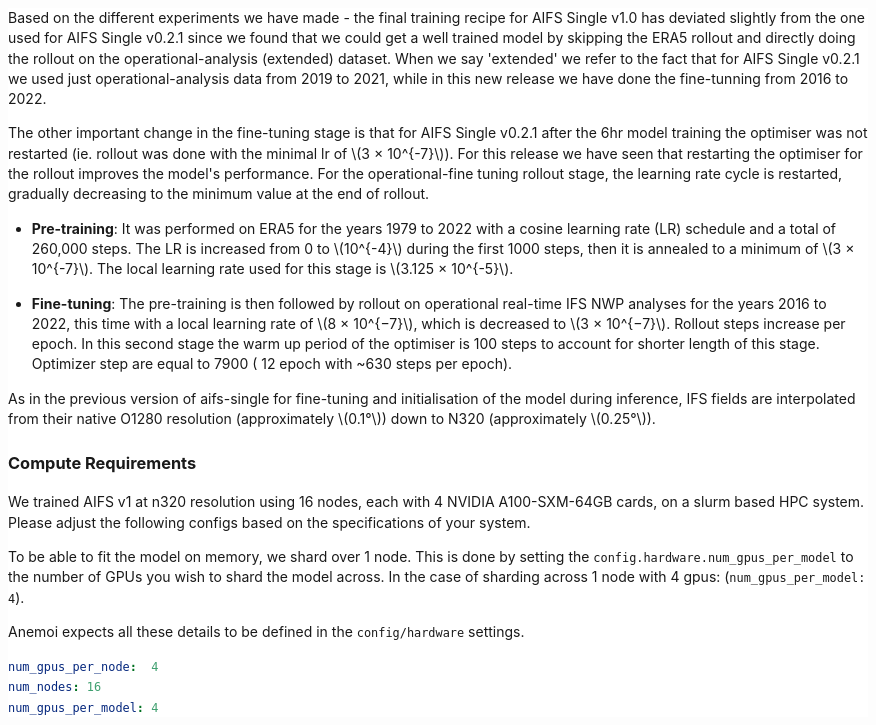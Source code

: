 Based on the different experiments we have made - the final training recipe for AIFS Single v1.0 has deviated slightly
from the one used for AIFS Single v0.2.1 since we found that we could get a well trained model by skipping the ERA5
rollout and directly doing the rollout on the operational-analysis (extended) dataset. When we say 'extended' we refer 
to the fact that for AIFS Single v0.2.1 we used just operational-analysis data from 2019 to 2021, while in this new 
release we have done the fine-tunning from 2016 to 2022.

The other important change in the fine-tuning stage is that for AIFS Single v0.2.1 after the 6hr model training the
optimiser was not restarted (ie. rollout was done with the minimal lr of \\(3 × 10^{-7}\\)). For this release we have seen
that restarting the optimiser for the rollout improves the model's performance. For the operational-fine tuning rollout
stage, the learning rate cycle is restarted, gradually decreasing to the minimum value at the end of rollout.

- **Pre-training**: It was performed on ERA5 for the years 1979 to 2022 with a cosine learning rate (LR) schedule and a
total of 260,000 steps. The LR is increased from 0 to \\(10^{-4}\\) during the first 1000 steps, then it is annealed to a
minimum of \\(3 × 10^{-7}\\). The local learning rate used for this stage is \\(3.125 × 10^{-5}\\).

- **Fine-tuning**: The pre-training is then followed by rollout on operational real-time IFS NWP analyses for the years
2016 to 2022, this time with a local learning rate of \\(8 × 10^{−7}\\), which is decreased to \\(3 × 10^{−7}\\). Rollout steps
increase per epoch. In this second stage the warm up period of the optimiser is 100 steps to account for shorter length
of this stage. Optimizer step are equal to 7900 ( 12 epoch with ~630 steps per epoch).

As in the previous version of aifs-single for fine-tuning and initialisation of the model during inference, IFS fields
are interpolated from their native O1280 resolution (approximately \\(0.1°\\)) down to N320 (approximately \\(0.25°\\)).

### Compute Requirements

We trained AIFS v1 at n320 resolution using 16 nodes, each with 4 NVIDIA A100-SXM-64GB cards, on a slurm based HPC system.
Please adjust the following configs based on the specifications of your system.

To be able to fit the model on memory, we shard over 1 node. This is done by setting the `config.hardware.num_gpus_per_model` to the number of GPUs you wish to shard the model across. In the case of sharding across 1 node with 4 gpus: (`num_gpus_per_model:4`).

Anemoi expects all these details to be defined in the `config/hardware` settings.

```yaml
num_gpus_per_node:  4
num_nodes: 16
num_gpus_per_model: 4
```
